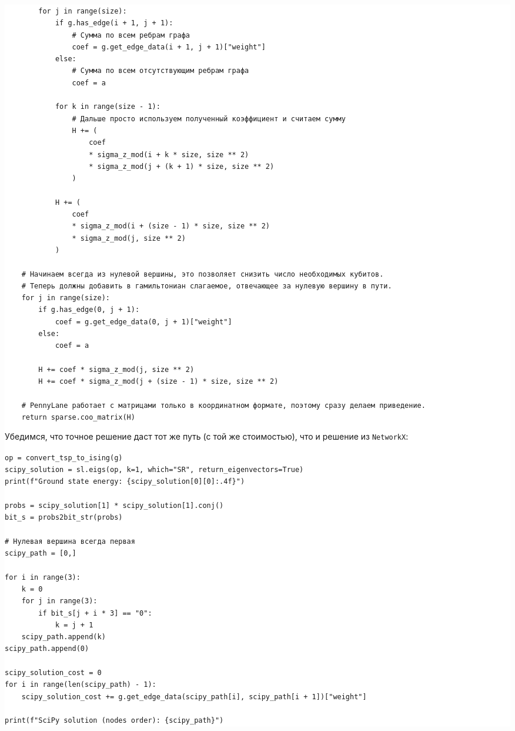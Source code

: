 ```{code-cell} ipython3
        for j in range(size):
            if g.has_edge(i + 1, j + 1):
                # Сумма по всем ребрам графа
                coef = g.get_edge_data(i + 1, j + 1)["weight"]
            else:
                # Сумма по всем отсутствующим ребрам графа
                coef = a

            for k in range(size - 1):
                # Дальше просто используем полученный коэффициент и считаем сумму
                H += (
                    coef
                    * sigma_z_mod(i + k * size, size ** 2)
                    * sigma_z_mod(j + (k + 1) * size, size ** 2)
                )

            H += (
                coef
                * sigma_z_mod(i + (size - 1) * size, size ** 2)
                * sigma_z_mod(j, size ** 2)
            )

    # Начинаем всегда из нулевой вершины, это позволяет снизить число необходимых кубитов.
    # Теперь должны добавить в гамильтониан слагаемое, отвечающее за нулевую вершину в пути.
    for j in range(size):
        if g.has_edge(0, j + 1):
            coef = g.get_edge_data(0, j + 1)["weight"]
        else:
            coef = a

        H += coef * sigma_z_mod(j, size ** 2)
        H += coef * sigma_z_mod(j + (size - 1) * size, size ** 2)

    # PennyLane работает с матрицами только в координатном формате, поэтому сразу делаем приведение.
    return sparse.coo_matrix(H)
```

Убедимся, что точное решение даст тот же путь (с той же стоимостью), что и решение из `NetworkX`:

```{code-cell} ipython3
op = convert_tsp_to_ising(g)
scipy_solution = sl.eigs(op, k=1, which="SR", return_eigenvectors=True)
print(f"Ground state energy: {scipy_solution[0][0]:.4f}")

probs = scipy_solution[1] * scipy_solution[1].conj()
bit_s = probs2bit_str(probs)

# Нулевая вершина всегда первая
scipy_path = [0,]

for i in range(3):
    k = 0
    for j in range(3):
        if bit_s[j + i * 3] == "0":
            k = j + 1
    scipy_path.append(k)
scipy_path.append(0)

scipy_solution_cost = 0
for i in range(len(scipy_path) - 1):
    scipy_solution_cost += g.get_edge_data(scipy_path[i], scipy_path[i + 1])["weight"]

print(f"SciPy solution (nodes order): {scipy_path}")
```